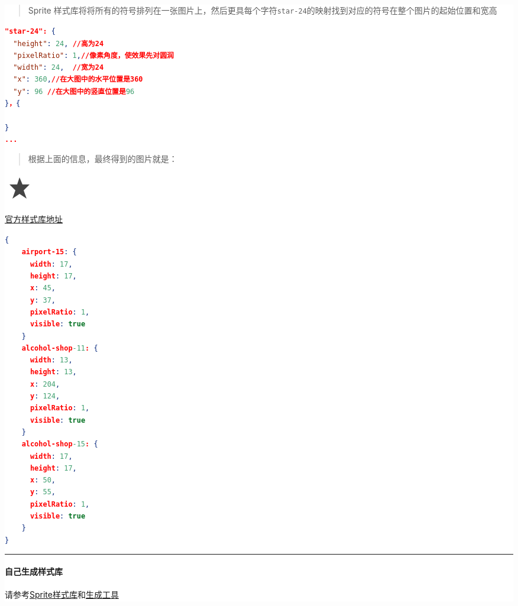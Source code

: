 > Sprite 样式库将将所有的符号排列在一张图片上，然后更具每个字符`star-24`的映射找到对应的符号在整个图片的起始位置和宽高

~~~ json
"star-24": {
  "height": 24, //高为24
  "pixelRatio": 1,//像素角度，使效果先对圆润
  "width": 24,  //宽为24
  "x": 360,//在大图中的水平位置是360
  "y": 96 //在大图中的竖直位置是96
}，{

}
...
~~~

> 根据上面的信息，最终得到的图片就是：

![样式库图片](/demohelp/markdown/Sprite/star-24.svg)



[官方样式库地址](https://api.mapbox.com/styles/v1/mapbox/bright-v8/sprite.json?access_token=pk.eyJ1IjoicGFybmRlZWRsaXQiLCJhIjoiY2o1MjBtYTRuMDhpaTMzbXhpdjd3YzhjdCJ9.sCoubaHF9-nhGTA-sgz0sA)

~~~ json
{
    airport-15: {
      width: 17,
      height: 17,
      x: 45,
      y: 37,
      pixelRatio: 1,
      visible: true
    }
    alcohol-shop-11: {
      width: 13,
      height: 13,
      x: 204,
      y: 124,
      pixelRatio: 1,
      visible: true
    }
    alcohol-shop-15: {
      width: 17,
      height: 17,
      x: 50,
      y: 55,
      pixelRatio: 1,
      visible: true
    }
}
~~~

---
#### 自己生成样式库
请参考[Sprite样式库](https://www.mapbox.com/mapbox-gl-js/style-spec#sprite)和[生成工具](https://github.com/mapbox/spritezero-cli)
